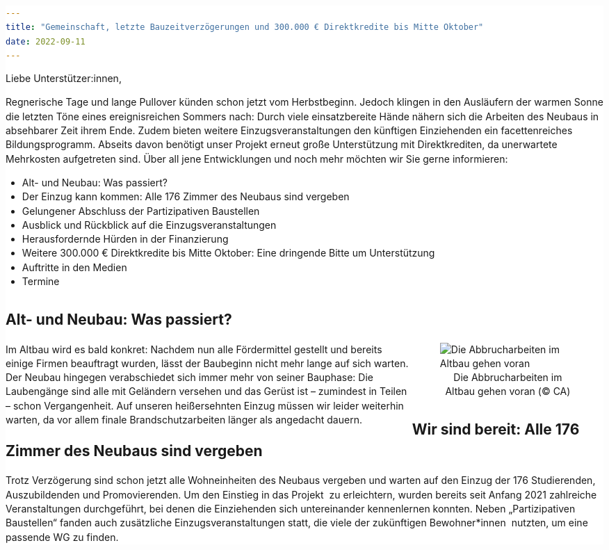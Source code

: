 ```yaml
---
title: "Gemeinschaft, letzte Bauzeitverzögerungen und 300.000 € Direktkredite bis Mitte Oktober"
date: 2022-09-11
---
```


Liebe Unterstützer:innen,   

Regnerische Tage und lange Pullover künden schon jetzt vom Herbstbeginn. Jedoch klingen in den Ausläufern der warmen Sonne die letzten Töne eines ereignisreichen Sommers nach: Durch viele einsatzbereite Hände nähern sich die Arbeiten des Neubaus in absehbarer Zeit ihrem Ende. Zudem bieten weitere Einzugsveranstaltungen den künftigen Einziehenden ein facettenreiches Bildungsprogramm. Abseits davon benötigt unser Projekt erneut große Unterstützung mit Direktkrediten, da unerwartete Mehrkosten aufgetreten sind. Über all jene Entwicklungen und noch mehr möchten wir Sie gerne informieren: 
- Alt- und Neubau: Was passiert?
- Der Einzug kann kommen: Alle 176 Zimmer des Neubaus sind vergeben
- Gelungener Abschluss der Partizipativen Baustellen
- Ausblick und Rückblick auf die Einzugsveranstaltungen
- Herausfordernde Hürden in der Finanzierung  
- Weitere 300.000 € Direktkredite bis Mitte Oktober: Eine dringende Bitte um Unterstützung
- Auftritte in den Medien
- Termine 

## Alt- und Neubau: Was passiert? 

<div style="width: 100%;">
        <div style="width: 68%; float: left;"> 
            Im Altbau wird es bald konkret: Nachdem nun alle Fördermittel gestellt und bereits einige Firmen beauftragt wurden, lässt der Baubeginn nicht mehr lange auf sich warten. Der Neubau hingegen verabschiedet sich immer mehr von seiner Bauphase: Die Laubengänge sind alle mit Geländern versehen und das Gerüst ist – zumindest in Teilen – schon Vergangenheit. Auf unseren heißersehnten Einzug müssen wir leider weiterhin warten, da vor allem finale Brandschutzarbeiten länger als angedacht dauern.
        </div>
    <div style="margin-left: 68%; width=30%"> 
        <figure>
            <img alt="Die Abbrucharbeiten im Altbau gehen voran" style="float: right;" src="/newsletter/220911/image1.jpg" width="100%" />
            <figcaption style="text-align:center">
            <p>Die Abbrucharbeiten im Altbau gehen voran (&#169; CA)</p>
            </figcaption>
        </figure>
    </div>
</div>

## Wir sind bereit: Alle 176 Zimmer des Neubaus sind vergeben

Trotz Verzögerung sind schon jetzt alle Wohneinheiten des Neubaus vergeben und warten auf den Einzug der 176 Studierenden, Auszubildenden und Promovierenden. Um den Einstieg in das Projekt  zu erleichtern, wurden bereits seit Anfang 2021 zahlreiche Veranstaltungen durchgeführt, bei denen die Einziehenden sich untereinander kennenlernen konnten. Neben „Partizipativen Baustellen“ fanden auch zusätzliche Einzugsveranstaltungen statt, die viele der zukünftigen Bewohner*innen  nutzten, um eine passende WG zu finden. 
